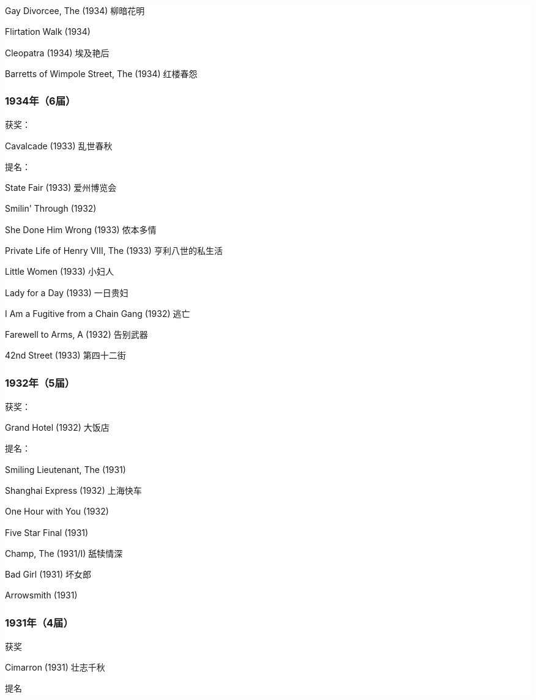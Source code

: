 Gay Divorcee, The \(1934\) 柳暗花明

Flirtation Walk \(1934\)

Cleopatra \(1934\) 埃及艳后

Barretts of Wimpole Street, The \(1934\) 红楼春怨

### 1934年（6届）

获奖：

Cavalcade \(1933\) 乱世春秋

提名：

State Fair \(1933\) 爱州博览会

Smilin' Through \(1932\)

She Done Him Wrong \(1933\) 侬本多情

Private Life of Henry VIII, The \(1933\) 亨利八世的私生活

Little Women \(1933\) 小妇人

Lady for a Day \(1933\) 一日贵妇

I Am a Fugitive from a Chain Gang \(1932\) 逃亡

Farewell to Arms, A \(1932\) 告别武器

42nd Street \(1933\) 第四十二街

### 1932年（5届）

获奖：

Grand Hotel \(1932\) 大饭店

提名：

Smiling Lieutenant, The \(1931\)

Shanghai Express \(1932\) 上海快车

One Hour with You \(1932\)

Five Star Final \(1931\)

Champ, The \(1931/I\) 舐犊情深

Bad Girl \(1931\) 坏女郎

Arrowsmith \(1931\)

### 1931年（4届）

获奖

Cimarron \(1931\) 壮志千秋

提名
